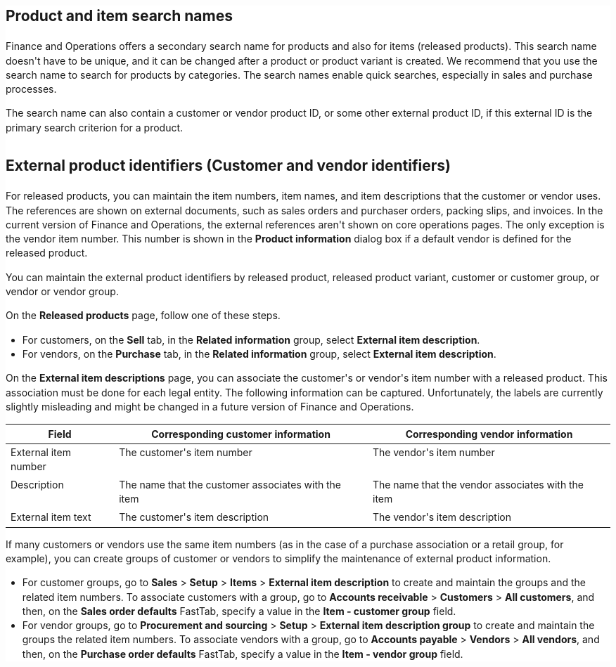 ## Product and item search names

Finance and Operations offers a secondary search name for products and also for items (released products). This search name doesn't have to be unique, and it can be changed after a product or product variant is created. We recommend that you use the search name to search for products by categories. The search names enable quick searches, especially in sales and purchase processes.

The search name can also contain a customer or vendor product ID, or some other external product ID, if this external ID is the primary search criterion for a product.

## External product identifiers (Customer and vendor identifiers)

For released products, you can maintain the item numbers, item names, and item descriptions that the customer or vendor uses. The references are shown on external documents, such as sales orders and purchaser orders, packing slips, and invoices. In the current version of Finance and Operations, the external references aren't shown on core operations pages. The only exception is the vendor item number. This number is shown in the **Product information** dialog box if a default vendor is defined for the released product.

You can maintain the external product identifiers by released product, released product variant, customer or customer group, or vendor or vendor group.

On the **Released products** page, follow one of these steps.

- For customers, on the **Sell** tab, in the **Related information** group, select **External item description**.
- For vendors, on the **Purchase** tab, in the **Related information** group, select **External item description**.

On the **External item descriptions** page, you can associate the customer's or vendor's item number with a released product. This association must be done for each legal entity. The following information can be captured. Unfortunately, the labels are currently slightly misleading and might be changed in a future version of Finance and Operations.

| Field | Corresponding customer information | Corresponding vendor information |
|-------|------------------------------------|----------------------------------|
| External item number | The customer's item number | The vendor's item number |
| Description | The name that the customer associates with the item | The name that the vendor associates with the item |
| External item text | The customer's item description | The vendor's item description |

If many customers or vendors use the same item numbers (as in the case of a purchase association or a retail group, for example), you can create groups of customer or vendors to simplify the maintenance of external product information.

- For customer groups, go to **Sales** &gt; **Setup** &gt; **Items** &gt; **External item description** to create and maintain the groups and the related item numbers. To associate customers with a group, go to **Accounts receivable** &gt; **Customers** &gt; **All customers**, and then, on the **Sales order defaults** FastTab, specify a value in the **Item - customer group** field.
- For vendor groups, go to **Procurement and sourcing** &gt; **Setup** &gt; **External item description group** to create and maintain the groups the related item numbers. To associate vendors with a group, go to **Accounts payable** &gt; **Vendors** &gt; **All vendors**, and then, on the **Purchase order defaults** FastTab, specify a value in the **Item - vendor group** field.
 
